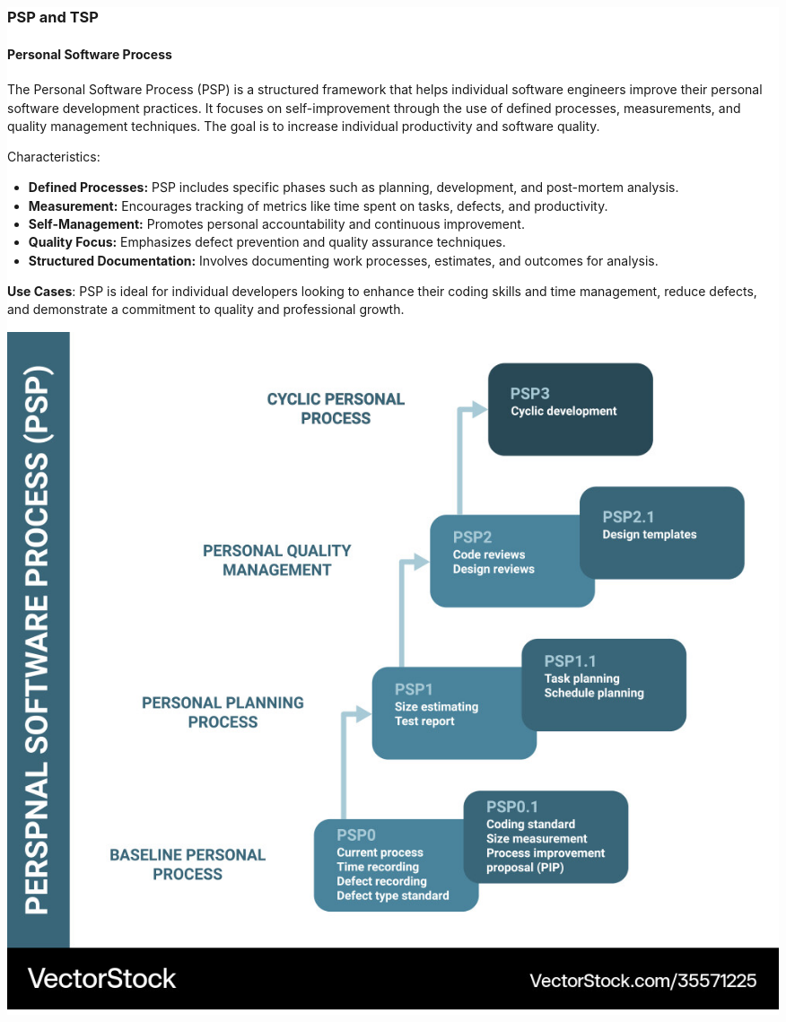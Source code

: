 ### PSP and TSP

#### Personal Software Process

The Personal Software Process (PSP) is a structured framework that helps individual software engineers improve their personal software development practices. It focuses on self-improvement through the use of defined processes, measurements, and quality management techniques. The goal is to increase individual productivity and software quality.

Characteristics:
- **Defined Processes:** PSP includes specific phases such as planning, development, and post-mortem analysis.
- **Measurement:** Encourages tracking of metrics like time spent on tasks, defects, and productivity.
- **Self-Management:** Promotes personal accountability and continuous improvement.
- **Quality Focus:** Emphasizes defect prevention and quality assurance techniques.
- **Structured Documentation:** Involves documenting work processes, estimates, and outcomes for analysis.

**Use Cases**: PSP is ideal for individual developers looking to enhance their coding skills and time management, reduce defects, and demonstrate a commitment to quality and professional growth.

![](images/Pasted%20image%2020240927225727.png)
